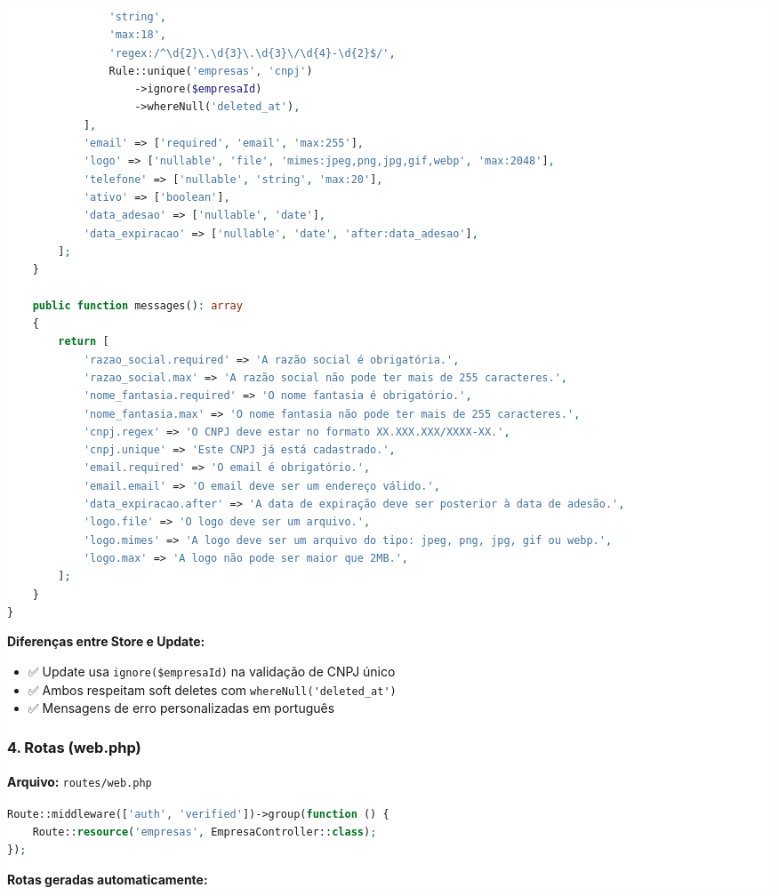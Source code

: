 ```php
                'string',
                'max:18',
                'regex:/^\d{2}\.\d{3}\.\d{3}\/\d{4}-\d{2}$/',
                Rule::unique('empresas', 'cnpj')
                    ->ignore($empresaId)
                    ->whereNull('deleted_at'),
            ],
            'email' => ['required', 'email', 'max:255'],
            'logo' => ['nullable', 'file', 'mimes:jpeg,png,jpg,gif,webp', 'max:2048'],
            'telefone' => ['nullable', 'string', 'max:20'],
            'ativo' => ['boolean'],
            'data_adesao' => ['nullable', 'date'],
            'data_expiracao' => ['nullable', 'date', 'after:data_adesao'],
        ];
    }

    public function messages(): array
    {
        return [
            'razao_social.required' => 'A razão social é obrigatória.',
            'razao_social.max' => 'A razão social não pode ter mais de 255 caracteres.',
            'nome_fantasia.required' => 'O nome fantasia é obrigatório.',
            'nome_fantasia.max' => 'O nome fantasia não pode ter mais de 255 caracteres.',
            'cnpj.regex' => 'O CNPJ deve estar no formato XX.XXX.XXX/XXXX-XX.',
            'cnpj.unique' => 'Este CNPJ já está cadastrado.',
            'email.required' => 'O email é obrigatório.',
            'email.email' => 'O email deve ser um endereço válido.',
            'data_expiracao.after' => 'A data de expiração deve ser posterior à data de adesão.',
            'logo.file' => 'O logo deve ser um arquivo.',
            'logo.mimes' => 'A logo deve ser um arquivo do tipo: jpeg, png, jpg, gif ou webp.',
            'logo.max' => 'A logo não pode ser maior que 2MB.',
        ];
    }
}
```

**Diferenças entre Store e Update:**

- ✅ Update usa `ignore($empresaId)` na validação de CNPJ único
- ✅ Ambos respeitam soft deletes com `whereNull('deleted_at')`
- ✅ Mensagens de erro personalizadas em português

### 4. Rotas (web.php)

**Arquivo:** `routes/web.php`

```php
Route::middleware(['auth', 'verified'])->group(function () {
    Route::resource('empresas', EmpresaController::class);
});
```

**Rotas geradas automaticamente:**
